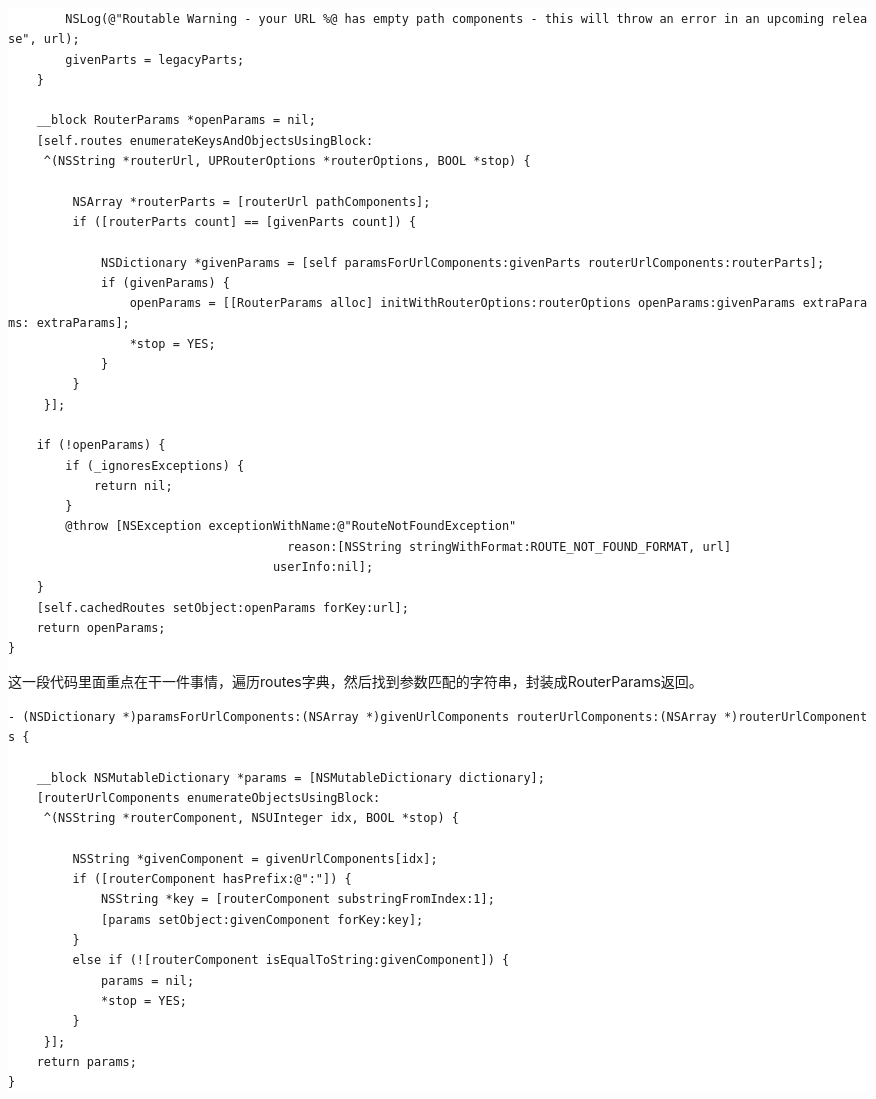 ```
        NSLog(@"Routable Warning - your URL %@ has empty path components - this will throw an error in an upcoming release", url);
        givenParts = legacyParts;
    }
    
    __block RouterParams *openParams = nil;
    [self.routes enumerateKeysAndObjectsUsingBlock:
     ^(NSString *routerUrl, UPRouterOptions *routerOptions, BOOL *stop) {
         
         NSArray *routerParts = [routerUrl pathComponents];
         if ([routerParts count] == [givenParts count]) {
             
             NSDictionary *givenParams = [self paramsForUrlComponents:givenParts routerUrlComponents:routerParts];
             if (givenParams) {
                 openParams = [[RouterParams alloc] initWithRouterOptions:routerOptions openParams:givenParams extraParams: extraParams];
                 *stop = YES;
             }
         }
     }];
    
    if (!openParams) {
        if (_ignoresExceptions) {
            return nil;
        }
        @throw [NSException exceptionWithName:@"RouteNotFoundException"
                                       reason:[NSString stringWithFormat:ROUTE_NOT_FOUND_FORMAT, url]
                                     userInfo:nil];
    }
    [self.cachedRoutes setObject:openParams forKey:url];
    return openParams;
}
```

这一段代码里面重点在干一件事情，遍历routes字典，然后找到参数匹配的字符串，封装成RouterParams返回。

```
- (NSDictionary *)paramsForUrlComponents:(NSArray *)givenUrlComponents routerUrlComponents:(NSArray *)routerUrlComponents {
    
    __block NSMutableDictionary *params = [NSMutableDictionary dictionary];
    [routerUrlComponents enumerateObjectsUsingBlock:
     ^(NSString *routerComponent, NSUInteger idx, BOOL *stop) {
         
         NSString *givenComponent = givenUrlComponents[idx];
         if ([routerComponent hasPrefix:@":"]) {
             NSString *key = [routerComponent substringFromIndex:1];
             [params setObject:givenComponent forKey:key];
         }
         else if (![routerComponent isEqualToString:givenComponent]) {
             params = nil;
             *stop = YES;
         }
     }];
    return params;
}
```
